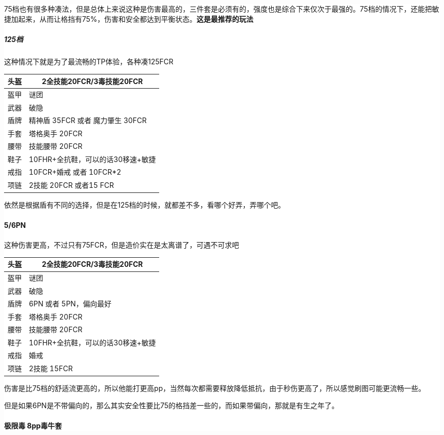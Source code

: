 75档也有很多种凑法，但是总体上来说这种是伤害最高的，三件套是必须有的，强度也是综合下来仅次于最强的。75档的情况下，还能把敏捷加起来，从而让格挡有75%，伤害和安全都达到平衡状态。**这是最推荐的玩法**



##### 125档

这种情况下就是为了最流畅的TP体验，各种凑125FCR

| 头盔 | 2全技能20FCR/3毒技能20FCR         |
| ---- | --------------------------------- |
| 盔甲 | 谜团                              |
| 武器 | 破隐                              |
| 盾牌 | 精神盾 35FCR 或者 魔力肇生 30FCR  |
| 手套 | 塔格奥手 20FCR                    |
| 腰带 | 技能腰带 20FCR                    |
| 鞋子 | 10FHR+全抗鞋，可以的话30移速+敏捷 |
| 戒指 | 10FCR+婚戒 或者 10FCR*2           |
| 项链 | 2技能 20FCR 或者15 FCR            |

依然是根据盾有不同的选择，但是在125档的时候，就都差不多，看哪个好弄，弄哪个吧。



#### 5/6PN

这种伤害更高，不过只有75FCR，但是造价实在是太离谱了，可遇不可求吧

| 头盔 | 2全技能20FCR/3毒技能20FCR         |
| ---- | --------------------------------- |
| 盔甲 | 谜团                              |
| 武器 | 破隐                              |
| 盾牌 | 6PN 或者 5PN，偏向最好            |
| 手套 | 塔格奥手 20FCR                    |
| 腰带 | 技能腰带 20FCR                    |
| 鞋子 | 10FHR+全抗鞋，可以的话30移速+敏捷 |
| 戒指 | 婚戒                              |
| 项链 | 2技能 15FCR                       |

伤害是比75档的舒适流更高的，所以他能打更高pp，当然每次都需要释放降低抵抗，由于秒伤更高了，所以感觉刷图可能更流畅一些。

但是如果6PN是不带偏向的，那么其实安全性要比75的格挡差一些的，而如果带偏向，那就是有生之年了。



#### 极限毒 8pp毒牛套
